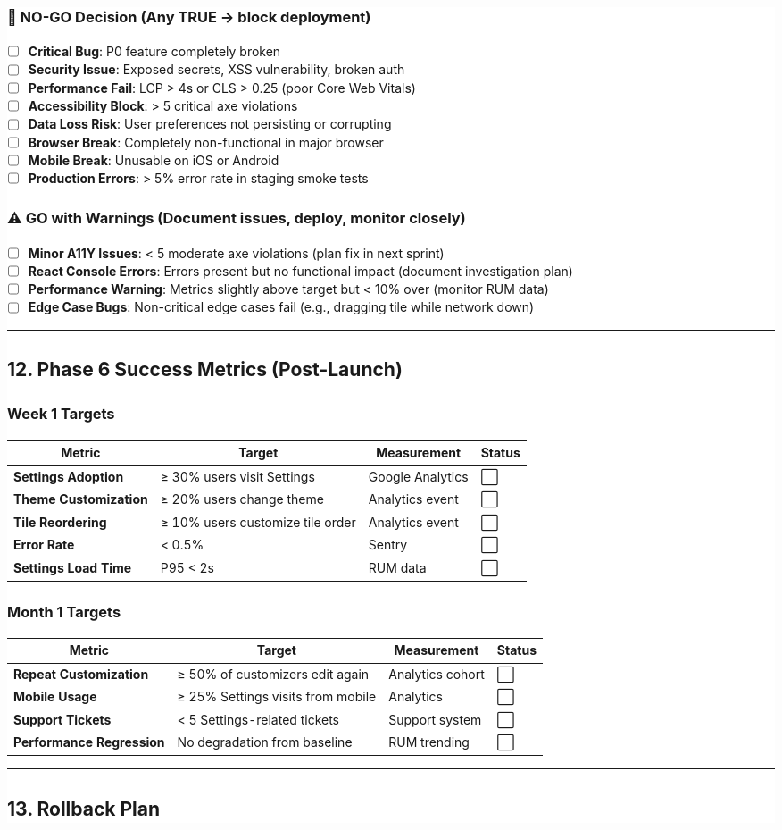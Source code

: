 ### 🚨 NO-GO Decision (Any TRUE → block deployment)

- [ ] **Critical Bug**: P0 feature completely broken
- [ ] **Security Issue**: Exposed secrets, XSS vulnerability, broken auth
- [ ] **Performance Fail**: LCP > 4s or CLS > 0.25 (poor Core Web Vitals)
- [ ] **Accessibility Block**: > 5 critical axe violations
- [ ] **Data Loss Risk**: User preferences not persisting or corrupting
- [ ] **Browser Break**: Completely non-functional in major browser
- [ ] **Mobile Break**: Unusable on iOS or Android
- [ ] **Production Errors**: > 5% error rate in staging smoke tests

### ⚠️ GO with Warnings (Document issues, deploy, monitor closely)

- [ ] **Minor A11Y Issues**: < 5 moderate axe violations (plan fix in next sprint)
- [ ] **React Console Errors**: Errors present but no functional impact (document investigation plan)
- [ ] **Performance Warning**: Metrics slightly above target but < 10% over (monitor RUM data)
- [ ] **Edge Case Bugs**: Non-critical edge cases fail (e.g., dragging tile while network down)

---

## 12. Phase 6 Success Metrics (Post-Launch)

### Week 1 Targets

| Metric | Target | Measurement | Status |
|--------|--------|-------------|--------|
| **Settings Adoption** | ≥ 30% users visit Settings | Google Analytics | ⬜ |
| **Theme Customization** | ≥ 20% users change theme | Analytics event | ⬜ |
| **Tile Reordering** | ≥ 10% users customize tile order | Analytics event | ⬜ |
| **Error Rate** | < 0.5% | Sentry | ⬜ |
| **Settings Load Time** | P95 < 2s | RUM data | ⬜ |

### Month 1 Targets

| Metric | Target | Measurement | Status |
|--------|--------|-------------|--------|
| **Repeat Customization** | ≥ 50% of customizers edit again | Analytics cohort | ⬜ |
| **Mobile Usage** | ≥ 25% Settings visits from mobile | Analytics | ⬜ |
| **Support Tickets** | < 5 Settings-related tickets | Support system | ⬜ |
| **Performance Regression** | No degradation from baseline | RUM trending | ⬜ |

---

## 13. Rollback Plan
